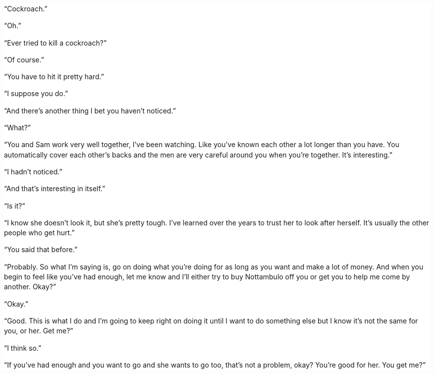 
“Cockroach.”


“Oh.”


“Ever tried to kill a cockroach?”


“Of course.”


“You have to hit it pretty hard.”


“I suppose you do.”


“And there’s another thing I bet you haven’t noticed.”


“What?”


“You and Sam work very well together, I’ve been watching. Like 
you’ve known each other a lot longer than you have. You automatically 
cover each other’s backs and the men are very careful around you when 
you’re together. It’s interesting.”


“I hadn’t noticed.”


“And that’s interesting in itself.”


“Is it?”


“I know she doesn’t look it, but she’s pretty tough. I’ve 
learned over the years to trust her to look after herself. It’s usually 
the other people who get hurt.”


“You said that before.”


“Probably. So what I’m saying is, go on doing what you’re doing
 for as long as you want and make a lot of money. And when you begin to 
feel like you’ve had enough, let me know and I’ll either try to buy 
Nottambulo off you or get you to help me come by another. Okay?”


“Okay.”


“Good. This is what I do and I’m going to keep right on doing 
it until I want to do something else but I know it’s not the same for 
you, or her. Get me?”


“I think so.”


“If you’ve had enough and you want to go and she wants to go too, that’s not a problem, okay? You’re good for her. You get me?”
